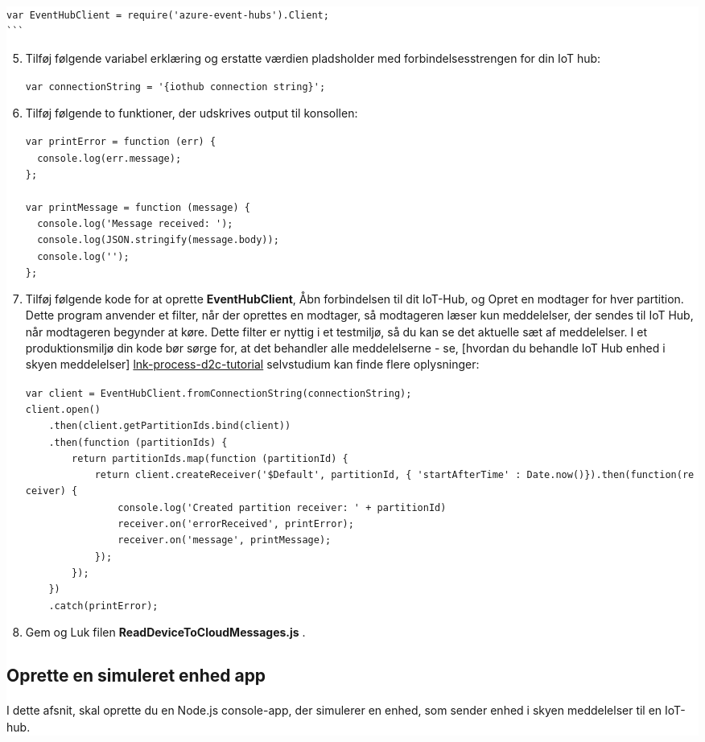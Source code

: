     var EventHubClient = require('azure-event-hubs').Client;
    ```

5. Tilføj følgende variabel erklæring og erstatte værdien pladsholder med forbindelsesstrengen for din IoT hub:

    ```
    var connectionString = '{iothub connection string}';
    ```

6. Tilføj følgende to funktioner, der udskrives output til konsollen:

    ```
    var printError = function (err) {
      console.log(err.message);
    };

    var printMessage = function (message) {
      console.log('Message received: ');
      console.log(JSON.stringify(message.body));
      console.log('');
    };
    ```

7. Tilføj følgende kode for at oprette **EventHubClient**, Åbn forbindelsen til dit IoT-Hub, og Opret en modtager for hver partition. Dette program anvender et filter, når der oprettes en modtager, så modtageren læser kun meddelelser, der sendes til IoT Hub, når modtageren begynder at køre. Dette filter er nyttig i et testmiljø, så du kan se det aktuelle sæt af meddelelser. I et produktionsmiljø din kode bør sørge for, at det behandler alle meddelelserne - se, [hvordan du behandle IoT Hub enhed i skyen meddelelser] [ lnk-process-d2c-tutorial] selvstudium kan finde flere oplysninger:

    ```
    var client = EventHubClient.fromConnectionString(connectionString);
    client.open()
        .then(client.getPartitionIds.bind(client))
        .then(function (partitionIds) {
            return partitionIds.map(function (partitionId) {
                return client.createReceiver('$Default', partitionId, { 'startAfterTime' : Date.now()}).then(function(receiver) {
                    console.log('Created partition receiver: ' + partitionId)
                    receiver.on('errorReceived', printError);
                    receiver.on('message', printMessage);
                });
            });
        })
        .catch(printError);
    ```

8. Gem og Luk filen **ReadDeviceToCloudMessages.js** .

## <a name="create-a-simulated-device-app"></a>Oprette en simuleret enhed app

I dette afsnit, skal oprette du en Node.js console-app, der simulerer en enhed, som sender enhed i skyen meddelelser til en IoT-hub.


[7]: ./media/iot-hub-node-node-getstarted/runapp1.png
[8]: ./media/iot-hub-node-node-getstarted/runapp2.png
[43]: ./media/iot-hub-csharp-csharp-getstarted/usage.png
[lnk-transient-faults]: https://msdn.microsoft.com/library/hh680901(v=pandp.50).aspx
[lnk-eventhubs-tutorial]: ../event-hubs/event-hubs-csharp-ephcs-getstarted.md
[lnk-devguide-identity]: iot-hub-devguide-identity-registry.md
[lnk-event-hubs-overview]: ../event-hubs/event-hubs-overview.md
[lnk-dev-setup]: https://github.com/Azure/azure-iot-sdks/blob/master/doc/get_started/node-devbox-setup.md
[lnk-process-d2c-tutorial]: iot-hub-csharp-csharp-process-d2c.md
[lnk-hub-sdks]: iot-hub-devguide-sdks.md
[lnk-free-trial]: http://azure.microsoft.com/pricing/free-trial/
[lnk-portal]: https://portal.azure.com/
[lnk-device-management]: iot-hub-device-management-get-started.md
[lnk-gateway-SDK]: iot-hub-linux-gateway-sdk-get-started.md
[lnk-connect-device]: https://azure.microsoft.com/develop/iot/
